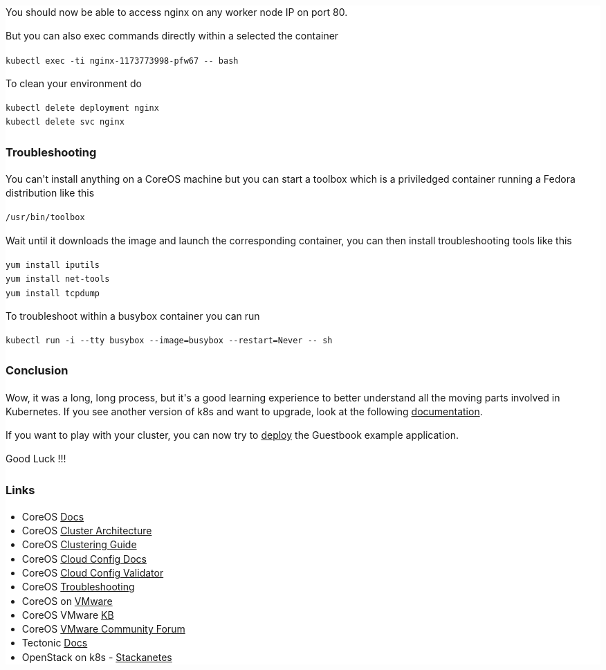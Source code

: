 You should now be able to access nginx on any worker node IP on port 80.

But you can also exec commands directly within a selected the container

    kubectl exec -ti nginx-1173773998-pfw67 -- bash

To clean your environment do

    kubectl delete deployment nginx
    kubectl delete svc nginx

### Troubleshooting

You can't install anything on a CoreOS machine but you can start a toolbox which is a priviledged container running a Fedora distribution like this

    /usr/bin/toolbox

Wait until it downloads the image and launch the corresponding container, you can then install troubleshooting tools like this

    yum install iputils
    yum install net-tools
    yum install tcpdump

To troubleshoot within a busybox container you can run

    kubectl run -i --tty busybox --image=busybox --restart=Never -- sh 

### Conclusion

Wow, it was a long, long process, but it's a good learning experience to better understand all the moving parts involved in Kubernetes. If you see another version of k8s and want to upgrade, look at the following [documentation](https://coreos.com/kubernetes/docs/latest/kubernetes-upgrade.html).

If you want to play with your cluster, you can now try to [deploy](https://github.com/kubernetes/kubernetes/blob/release-1.2/examples/guestbook/README.md) the Guestbook example application.

Good Luck !!!

### Links
* CoreOS [Docs](https://coreos.com/os/docs/latest/)
* CoreOS [Cluster Architecture](https://coreos.com/os/docs/latest/cluster-architectures.html)
* CoreOS [Clustering Guide](https://coreos.com/etcd/docs/latest/clustering.html)
* CoreOS [Cloud Config Docs](https://coreos.com/os/docs/latest/cloud-config.html)
* CoreOS [Cloud Config Validator](https://coreos.com/validate/)
* CoreOS [Troubleshooting](https://www.digitalocean.com/community/tutorials/how-to-troubleshoot-common-issues-with-your-coreos-servers)
* CoreOS on [VMware](https://coreos.com/os/docs/latest/booting-on-vmware.html)
* CoreOS VMware [KB](https://kb.vmware.com/selfservice/microsites/search.do?language=en_US&cmd=displayKC&externalId=2109161)
* CoreOS [VMware Community Forum](https://communities.vmware.com/community/vmtn/vm-guest/linux/coreos)
* Tectonic [Docs](https://tectonic.com/docs/)
* OpenStack on k8s - [Stackanetes](https://tectonic.com/blog/stackanetes-openstack-on-k8s-prototype.html)

[tectonic-coreos-import]: /images/posts/tectonic-coreos-import.png
[tectonic-config-drive]: /images/posts/tectonic-config-drive.png
[tectonic-console]: /images/posts/tectonic-console.png
[tectonic-logo]: /images/posts/tectonic-logo.png
